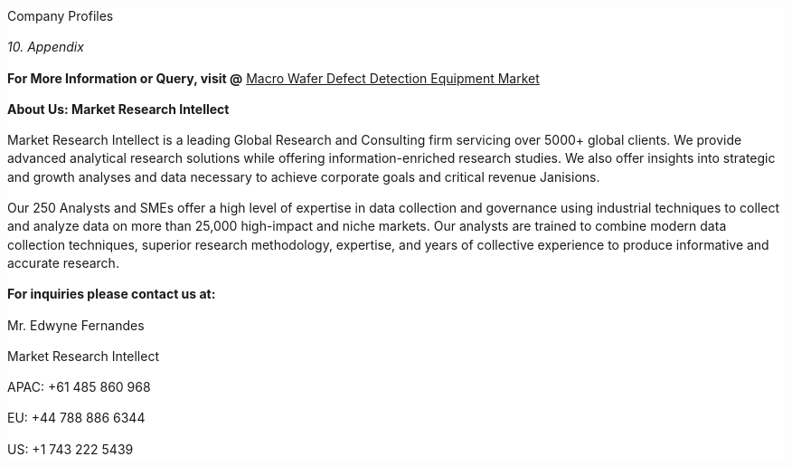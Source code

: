 Company Profiles</span></em></p><p><em><span class="font-[700]">10. Appendix</span></em></p><p><span class="font-[700]"><strong>For More Information or Query, visit&nbsp;@</strong>&nbsp;</span><span class="font-[700]"><a href="https://www.marketresearchintellect.com/product/macro-wafer-defect-detection-equipment-market/?utm_source=Linkedin&utm_medium=846" target="_blank" data-tracking-control-name="article-ssr-frontend-pulse_little-text-block" data-tracking-will-navigate="" data-test-link="">Macro Wafer Defect Detection Equipment Market</a></span></p><p><strong><span class="font-[700]">About Us: Market Research Intellect</span></strong></p><p><span class="">Market Research Intellect is a leading Global Research and Consulting firm servicing over 5000+ global clients. We provide advanced analytical research solutions while offering information-enriched research studies.&nbsp;</span>We also offer insights into strategic and growth analyses and data necessary to achieve corporate goals and critical revenue Janisions.</p><p><span class="">Our 250 Analysts and SMEs offer a high level of expertise in data collection and governance using industrial techniques to collect and analyze data on more than 25,000 high-impact and niche markets. Our analysts are trained to combine modern data collection techniques, superior research methodology, expertise, and years of collective experience to produce informative and accurate research.</span></p><p><strong>For inquiries please contact us at:</strong></p><p>Mr. Edwyne Fernandes</p><p>Market Research Intellect</p><p>APAC: +61 485 860 968</p><p>EU: +44 788 886 6344</p><p>US: +1 743 222 5439</p>
